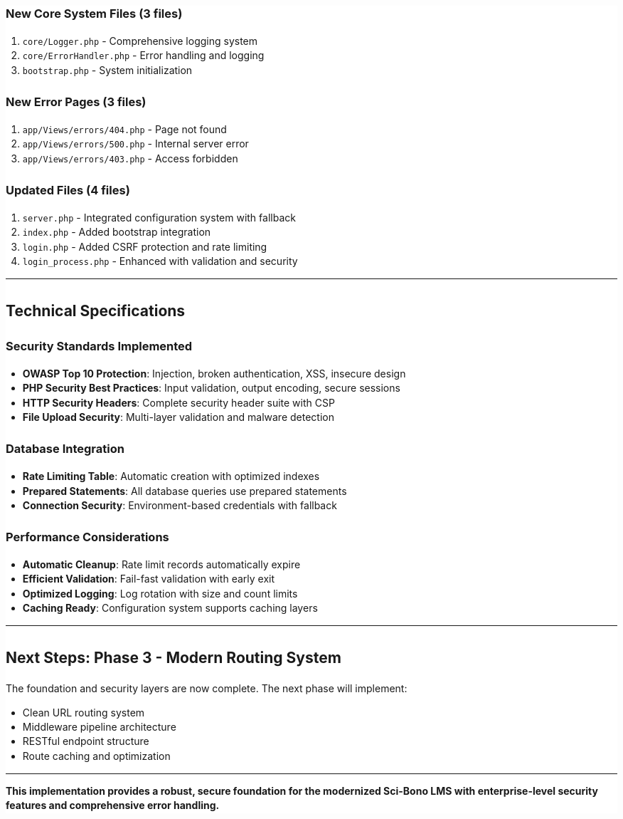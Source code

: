 ### New Core System Files (3 files)
1. `core/Logger.php` - Comprehensive logging system
2. `core/ErrorHandler.php` - Error handling and logging
3. `bootstrap.php` - System initialization

### New Error Pages (3 files)
1. `app/Views/errors/404.php` - Page not found
2. `app/Views/errors/500.php` - Internal server error
3. `app/Views/errors/403.php` - Access forbidden

### Updated Files (4 files)
1. `server.php` - Integrated configuration system with fallback
2. `index.php` - Added bootstrap integration
3. `login.php` - Added CSRF protection and rate limiting
4. `login_process.php` - Enhanced with validation and security

---

## Technical Specifications

### Security Standards Implemented
- **OWASP Top 10 Protection**: Injection, broken authentication, XSS, insecure design
- **PHP Security Best Practices**: Input validation, output encoding, secure sessions
- **HTTP Security Headers**: Complete security header suite with CSP
- **File Upload Security**: Multi-layer validation and malware detection

### Database Integration
- **Rate Limiting Table**: Automatic creation with optimized indexes
- **Prepared Statements**: All database queries use prepared statements
- **Connection Security**: Environment-based credentials with fallback

### Performance Considerations
- **Automatic Cleanup**: Rate limit records automatically expire
- **Efficient Validation**: Fail-fast validation with early exit
- **Optimized Logging**: Log rotation with size and count limits
- **Caching Ready**: Configuration system supports caching layers

---

## Next Steps: Phase 3 - Modern Routing System

The foundation and security layers are now complete. The next phase will implement:
- Clean URL routing system
- Middleware pipeline architecture  
- RESTful endpoint structure
- Route caching and optimization

---

**This implementation provides a robust, secure foundation for the modernized Sci-Bono LMS with enterprise-level security features and comprehensive error handling.**